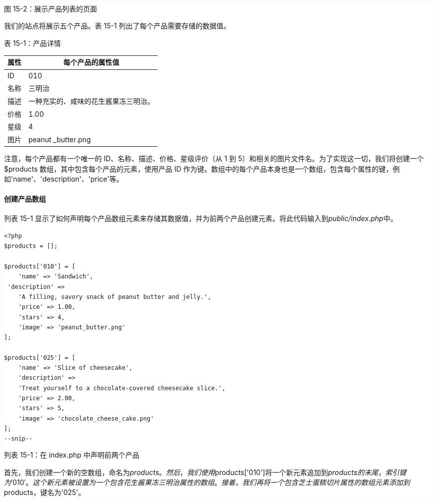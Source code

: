 图 15-2：展示产品列表的页面

我们的站点将展示五个产品。表 15-1 列出了每个产品需要存储的数据值。

表 15-1：产品详情

| 属性 | 每个产品的属性值 |
| --- | --- |
| ID | 010 | 025 | 005 | 021 | 002 |
| 名称 | 三明治 | 芝士蛋糕切片 | 菠萝 | 果冻甜甜圈 | 香蕉 |
| 描述 | 一种充实的、咸味的花生酱果冻三明治。 | 给自己犒赏一块巧克力裹着的芝士蛋糕。 | 一块异国情调的水果。 | 最棒的甜甜圈——充满甜美果酱。 | 一个制作美味冰沙的好基础，富含钾元素。 |
| 价格 | 1.00 | 2.00 | 3.00 | 2.50 | 0.50 |
| 星级 | 4 | 5 | 2 | 3 | 5 |
| 图片 | peanut _butter.png | chocolate_cheese _cake.png | pineapple.png | jellydonut.png | banana.png |

注意，每个产品都有一个唯一的 ID、名称、描述、价格、星级评价（从 1 到 5）和相关的图片文件名。为了实现这一切，我们将创建一个$products 数组，其中包含每个产品的元素，使用产品 ID 作为键。数组中的每个产品本身也是一个数组，包含每个属性的键，例如'name'、'description'、'price'等。

#### 创建产品数组

列表 15-1 显示了如何声明每个产品数组元素来存储其数据值，并为前两个产品创建元素。将此代码输入到*public/index.php*中。

```
<?php
$products = [];

$products['010'] = [
    'name' => 'Sandwich',
 'description' =>
    'A filling, savory snack of peanut butter and jelly.',
    'price' => 1.00,
    'stars' => 4,
    'image' => 'peanut_butter.png'
];

$products['025'] = [
    'name' => 'Slice of cheesecake',
    'description' =>
    'Treat yourself to a chocolate-covered cheesecake slice.',
    'price' => 2.00,
    'stars' => 5,
    'image' => 'chocolate_cheese_cake.png'
];
--snip--
```

列表 15-1：在 index.php 中声明前两个产品

首先，我们创建一个新的空数组，命名为$products。然后，我们使用$products['010']将一个新元素追加到$products 的末尾，索引键为'010'。这个新元素被设置为一个包含花生酱果冻三明治属性的数组。接着，我们再将一个包含芝士蛋糕切片属性的数组元素添加到$products，键名为'025'。
